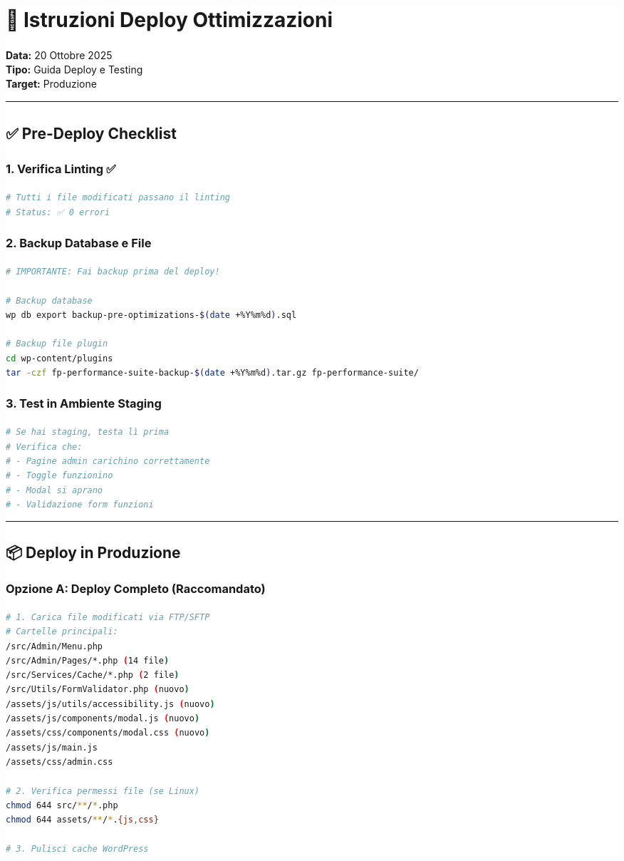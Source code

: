# 🚀 Istruzioni Deploy Ottimizzazioni

**Data:** 20 Ottobre 2025  
**Tipo:** Guida Deploy e Testing  
**Target:** Produzione

---

## ✅ Pre-Deploy Checklist

### 1. Verifica Linting ✅
```bash
# Tutti i file modificati passano il linting
# Status: ✅ 0 errori
```

### 2. Backup Database e File
```bash
# IMPORTANTE: Fai backup prima del deploy!

# Backup database
wp db export backup-pre-optimizations-$(date +%Y%m%d).sql

# Backup file plugin
cd wp-content/plugins
tar -czf fp-performance-suite-backup-$(date +%Y%m%d).tar.gz fp-performance-suite/
```

### 3. Test in Ambiente Staging

```bash
# Se hai staging, testa lì prima
# Verifica che:
# - Pagine admin carichino correttamente
# - Toggle funzionino
# - Modal si aprano
# - Validazione form funzioni
```

---

## 📦 Deploy in Produzione

### Opzione A: Deploy Completo (Raccomandato)

```bash
# 1. Carica file modificati via FTP/SFTP
# Cartelle principali:
/src/Admin/Menu.php
/src/Admin/Pages/*.php (14 file)
/src/Services/Cache/*.php (2 file)
/src/Utils/FormValidator.php (nuovo)
/assets/js/utils/accessibility.js (nuovo)
/assets/js/components/modal.js (nuovo)
/assets/css/components/modal.css (nuovo)
/assets/js/main.js
/assets/css/admin.css

# 2. Verifica permessi file (se Linux)
chmod 644 src/**/*.php
chmod 644 assets/**/*.{js,css}

# 3. Pulisci cache WordPress
```